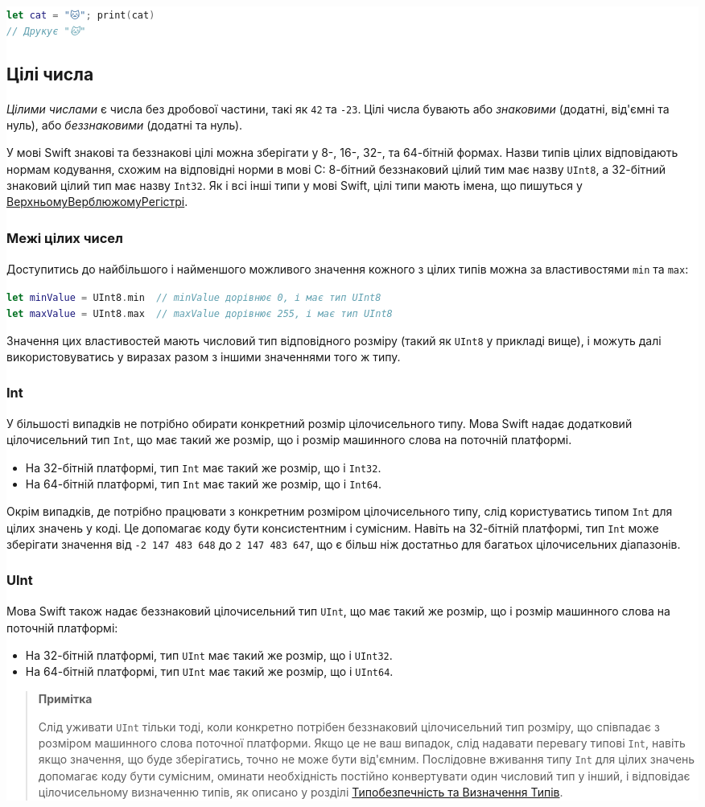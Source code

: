```swift
let cat = "🐱"; print(cat)
// Друкує "🐱"
```

## Цілі числа

_Цілими числами_ є числа без дробової частини, такі як `42` та `-23`. Цілі числа бувають або _знаковими_ \(додатні, від'ємні та нуль\), або _беззнаковими_ \(додатні та нуль\).

У мові Swift знакові та беззнакові цілі можна зберігати у 8-, 16-, 32-, та 64-бітній формах. Назви типів цілих відповідають нормам кодування, схожим на відповідні норми в мові С: 8-бітний беззнаковий цілий тим має назву `UInt8`, а 32-бітний знаковий цілий тип має назву `Int32`. Як і всі інші типи у мові Swift, цілі типи мають імена, що пишуться у [ВерхньомуВерблюжомуРегістрі](https://uk.wikipedia.org/wiki/Верблюжий_регістр).

### Межі цілих чисел

Доступитись до найбільшого і найменшого можливого значення кожного з цілих типів можна за властивостями `min` та `max`:

```swift
let minValue = UInt8.min  // minValue дорівнює 0, і має тип UInt8
let maxValue = UInt8.max  // maxValue дорівнює 255, і має тип UInt8
```

Значення цих властивостей мають числовий тип відповідного розміру \(такий як `UInt8` у прикладі вище\), і можуть далі використовуватись у виразах разом з іншими значеннями того ж типу.

### Int

У більшості випадків не потрібно обирати конкретний розмір цілочисельного типу. Мова Swift надає додатковий цілочисельний тип `Int`, що має такий же розмір, що і розмір машинного слова на поточній платформі.

* На 32-бітній платформі, тип `Int` має такий же розмір, що і `Int32`. 
* На 64-бітній платформі, тип `Int` має такий же розмір, що і `Int64`. 

Окрім випадків, де потрібно працювати з конкретним розміром цілочисельного типу, слід користуватись типом `Int` для цілих значень у коді. Це допомагає коду бути консистентним і сумісним. Навіть на 32-бітній платформі, тип `Int` може зберігати значення від `-2 147 483 648` до `2 147 483 647`, що є більш ніж достатньо для багатьох цілочисельних діапазонів.

### UInt

Мова Swift також надає беззнаковий цілочисельний тип `UInt`, що має такий же розмір, що і розмір машинного слова на поточній платформі:

* На 32-бітній платформі, тип `UInt` має такий же розмір, що і `UInt32`. 
* На 64-бітній платформі, тип `UInt` має такий же розмір, що і `UInt64`. 

> **Примітка**
>
> Слід уживати `UInt` тільки тоді, коли конкретно потрібен беззнаковий цілочисельний тип розміру, що співпадає з розміром машинного слова поточної платформи. Якщо це не ваш випадок, слід надавати перевагу типові `Int`, навіть якщо значення, що буде зберігатись, точно не може бути від'ємним. Послідовне вживання типу `Int` для цілих значень допомагає коду бути сумісним, оминати необхідність постійно конвертувати один числовий тип у інший, і відповідає цілочисельному визначенню типів, як описано у розділі [Типобезпечність та Визначення Типів](0_the_basics.md#типобезпечність-та-визначення-типів).
